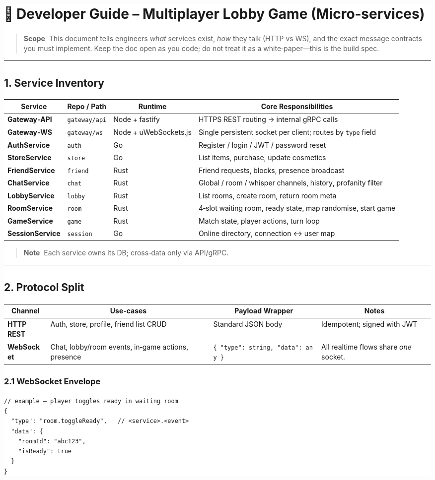 # 🎯 Developer Guide – Multiplayer Lobby Game (Micro‑services)

> **Scope**  This document tells engineers *what* services exist, *how* they talk (HTTP vs WS), and the exact message contracts you must implement.
> Keep the doc open as you code; do not treat it as a white‑paper—this is the build spec.

---

## 1. Service Inventory

| Service            | Repo / Path   | Runtime               | Core Responsibilities                                       |
| ------------------ | ------------- | --------------------- | ----------------------------------------------------------- |
| **Gateway‑API**    | `gateway/api` | Node + fastify        | HTTPS REST routing → internal gRPC calls                    |
| **Gateway‑WS**     | `gateway/ws`  | Node + uWebSockets.js | Single persistent socket per client; routes by `type` field |
| **AuthService**    | `auth`        | Go                    | Register / login / JWT / password reset                     |
| **StoreService**   | `store`       | Go                    | List items, purchase, update cosmetics                      |
| **FriendService**  | `friend`      | Rust                  | Friend requests, blocks, presence broadcast                 |
| **ChatService**    | `chat`        | Rust                  | Global / room / whisper channels, history, profanity filter |
| **LobbyService**   | `lobby`       | Rust                  | List rooms, create room, return room meta                   |
| **RoomService**    | `room`        | Rust                  | 4‑slot waiting room, ready state, map randomise, start game |
| **GameService**    | `game`        | Rust                  | Match state, player actions, turn loop                      |
| **SessionService** | `session`     | Go                    | Online directory, connection ↔ user map                     |

> **Note**  Each service owns its DB; cross‑data only via API/gRPC.

---

## 2. Protocol Split

| Channel       | Use‑cases                                          | Payload Wrapper                   | Notes                                  |
| ------------- | -------------------------------------------------- | --------------------------------- | -------------------------------------- |
| **HTTP REST** | Auth, store, profile, friend list CRUD             | Standard JSON body                | Idempotent; signed with JWT            |
| **WebSocket** | Chat, lobby/room events, in‑game actions, presence | `{ "type": string, "data": any }` | All realtime flows share *one* socket. |

### 2.1 WebSocket Envelope

```jsonc
// example – player toggles ready in waiting room
{
  "type": "room.toggleReady",   // <service>.<event>
  "data": {
    "roomId": "abc123",
    "isReady": true
  }
}
```
